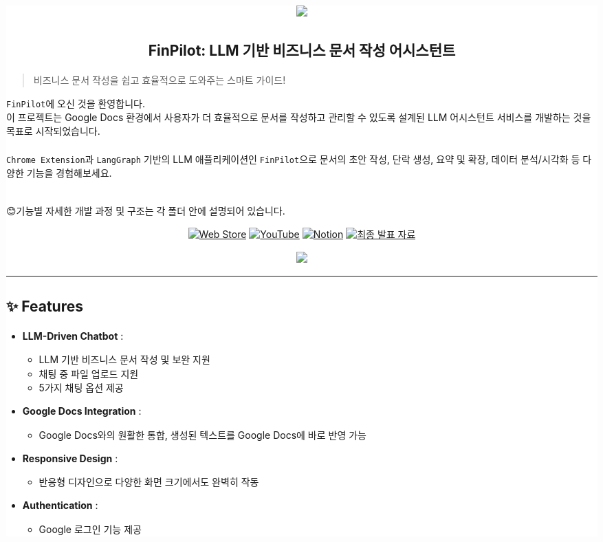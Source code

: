 <p align="center">
    <a href="https://chromewebstore.google.com/detail/finpilot/hpdfbpijlbahkobocmggbdlbajicbkda?hl=ko&utm_source=ext_sidebar">
        <img src="https://github.com/user-attachments/assets/2c6017e4-d089-451b-a2e5-dc770432f8bc" style="width:100%;" />
    </a>
</p>

<div align="center">

## **FinPilot: LLM 기반 비즈니스 문서 작성 어시스턴트**

</div>

> 비즈니스 문서 작성을 쉽고 효율적으로 도와주는 스마트 가이드!

`FinPilot`에 오신 것을 환영합니다. <br>
이 프로젝트는 Google Docs 환경에서 사용자가 더 효율적으로 문서를 작성하고 관리할 수 있도록 설계된 LLM 어시스턴트 서비스를 개발하는 것을 목표로 시작되었습니다. <br><br>`Chrome Extension`과 `LangGraph` 기반의 LLM 애플리케이션인 `FinPilot`으로 문서의 초안 작성, 단락 생성, 요약 및 확장,  데이터 분석/시각화 등 다양한 기능을 경험해보세요. <br><br>

😊기능별 자세한 개발 과정 및 구조는 각 폴더 안에 설명되어 있습니다.

<div align="center">
    
[![Web Store](https://img.shields.io/badge/Chrome%20Web%20Store-v.1.0.6-blue)](https://chromewebstore.google.com/detail/finpilot/hpdfbpijlbahkobocmggbdlbajicbkda?hl=ko&utm_source=ext_sidebar)  [![YouTube](https://img.shields.io/badge/YouTube-Introduce-red)](https://www.youtube.com/watch?v=QYsDuSCmkFs)  [![Notion](https://img.shields.io/badge/Notion-FinPilot%20Home-lightgrey)](https://alluring-cerise-57f.notion.site/FinPilot-Home-1655128db47f80cabc52e0568a116d94)  [![최종 발표 자료](https://img.shields.io/badge/Document-Final_Presentation-orange)](https://github.com/SKNETWORKS-FAMILY-AICAMP/SKN05-FINAL-3TEAM/blob/main/Docs/SKN05_3Team_%EC%B5%9C%EC%A2%85%EB%B0%9C%ED%91%9C%EC%9E%90%EB%A3%8C.pdf)  

</div>

<p align="center">
  <img src="https://github.com/user-attachments/assets/3809f96e-d41e-46c7-a3ef-f3d5f54e3685" style="width:100%;">
</p>

---

## ✨ Features
- **LLM-Driven Chatbot** : 
    - LLM 기반 비즈니스 문서 작성 및 보완 지원
    - 채팅 중 파일 업로드 지원
    - 5가지 채팅 옵션 제공
      
- **Google Docs Integration** :
    - Google Docs와의 원활한 통합, 생성된 텍스트를 Google Docs에 바로 반영 가능
      
- **Responsive Design** :
    - 반응형 디자인으로 다양한 화면 크기에서도 완벽히 작동
      
- **Authentication** :
    - Google 로그인 기능 제공
      